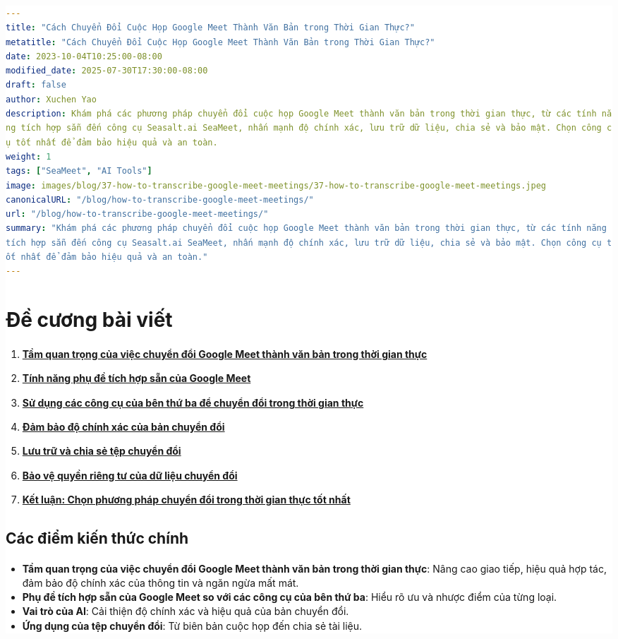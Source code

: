 ```yaml
---
title: "Cách Chuyển Đổi Cuộc Họp Google Meet Thành Văn Bản trong Thời Gian Thực?"
metatitle: "Cách Chuyển Đổi Cuộc Họp Google Meet Thành Văn Bản trong Thời Gian Thực?"
date: 2023-10-04T10:25:00-08:00
modified_date: 2025-07-30T17:30:00-08:00
draft: false
author: Xuchen Yao
description: Khám phá các phương pháp chuyển đổi cuộc họp Google Meet thành văn bản trong thời gian thực, từ các tính năng tích hợp sẵn đến công cụ Seasalt.ai SeaMeet, nhấn mạnh độ chính xác, lưu trữ dữ liệu, chia sẻ và bảo mật. Chọn công cụ tốt nhất để đảm bảo hiệu quả và an toàn.
weight: 1
tags: ["SeaMeet", "AI Tools"]
image: images/blog/37-how-to-transcribe-google-meet-meetings/37-how-to-transcribe-google-meet-meetings.jpeg
canonicalURL: "/blog/how-to-transcribe-google-meet-meetings/"
url: "/blog/how-to-transcribe-google-meet-meetings/"
summary: "Khám phá các phương pháp chuyển đổi cuộc họp Google Meet thành văn bản trong thời gian thực, từ các tính năng tích hợp sẵn đến công cụ Seasalt.ai SeaMeet, nhấn mạnh độ chính xác, lưu trữ dữ liệu, chia sẻ và bảo mật. Chọn công cụ tốt nhất để đảm bảo hiệu quả và an toàn."
---
```


# **Đề cương bài viết**

1.  **[Tầm quan trọng của việc chuyển đổi Google Meet thành văn bản trong thời gian thực](#tầm-quan-trọng-của-việc-chuyển-đổi-google-meet-thành-văn-bản-trong-thời-gian-thực)**

2.  **[Tính năng phụ đề tích hợp sẵn của Google Meet](#tính-năng-phụ-đề-tích-hợp-sẵn-của-google-meet)**

3.  **[Sử dụng các công cụ của bên thứ ba để chuyển đổi trong thời gian thực](#sử-dụng-các-công-cụ-của-bên-thứ-ba-để-chuyển-đổi-trong-thời-gian-thực)**

4.  **[Đảm bảo độ chính xác của bản chuyển đổi](#đảm-bảo-độ-chính-xác-của-bản-chuyển-đổi)**

5.  **[Lưu trữ và chia sẻ tệp chuyển đổi](#lưu-trữ-và-chia-sẻ-tệp-chuyển-đổi)**

6.  **[Bảo vệ quyền riêng tư của dữ liệu chuyển đổi](#bảo-vệ-quyền-riêng-tư-của-dữ-liệu-chuyển-đổi)**

7.  **[Kết luận: Chọn phương pháp chuyển đổi trong thời gian thực tốt nhất](#kết-luận-chọn-phương-pháp-chuyển-đổi-trong-thời-gian-thực-tốt-nhất)**

## **Các điểm kiến thức chính**

-   **Tầm quan trọng của việc chuyển đổi Google Meet thành văn bản trong thời gian thực**: Nâng cao giao tiếp, hiệu quả hợp tác, đảm bảo độ chính xác của thông tin và ngăn ngừa mất mát.
-   **Phụ đề tích hợp sẵn của Google Meet so với các công cụ của bên thứ ba**: Hiểu rõ ưu và nhược điểm của từng loại.
-   **Vai trò của AI**: Cải thiện độ chính xác và hiệu quả của bản chuyển đổi.
-   **Ứng dụng của tệp chuyển đổi**: Từ biên bản cuộc họp đến chia sẻ tài liệu.
